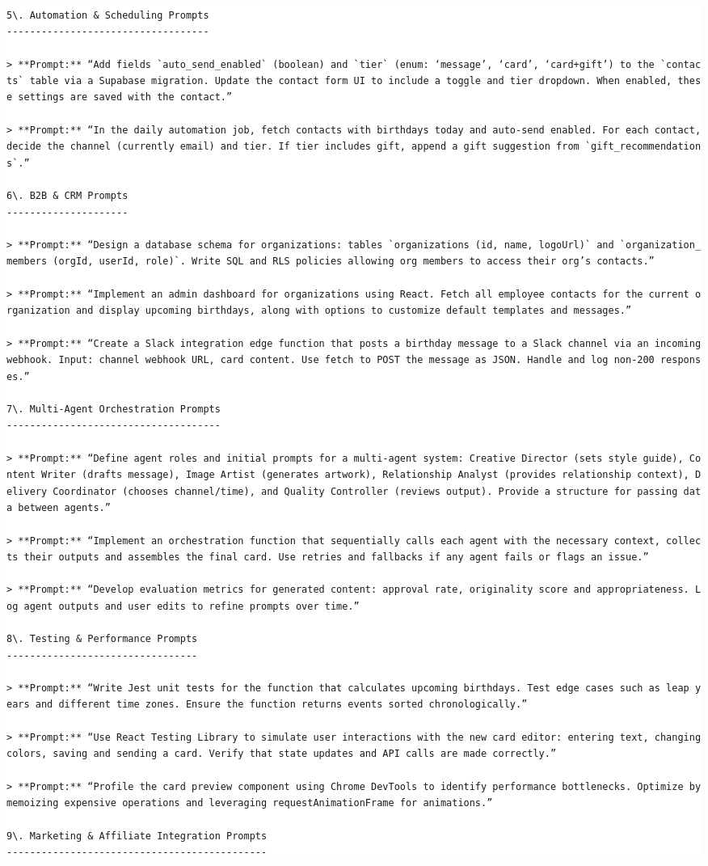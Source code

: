     5\. Automation & Scheduling Prompts
    -----------------------------------
    
    > **Prompt:** “Add fields `auto_send_enabled` (boolean) and `tier` (enum: ‘message’, ‘card’, ‘card+gift’) to the `contacts` table via a Supabase migration. Update the contact form UI to include a toggle and tier dropdown. When enabled, these settings are saved with the contact.”
    
    > **Prompt:** “In the daily automation job, fetch contacts with birthdays today and auto‑send enabled. For each contact, decide the channel (currently email) and tier. If tier includes gift, append a gift suggestion from `gift_recommendations`.”
    
    6\. B2B & CRM Prompts
    ---------------------
    
    > **Prompt:** “Design a database schema for organizations: tables `organizations (id, name, logoUrl)` and `organization_members (orgId, userId, role)`. Write SQL and RLS policies allowing org members to access their org’s contacts.”
    
    > **Prompt:** “Implement an admin dashboard for organizations using React. Fetch all employee contacts for the current organization and display upcoming birthdays, along with options to customize default templates and messages.”
    
    > **Prompt:** “Create a Slack integration edge function that posts a birthday message to a Slack channel via an incoming webhook. Input: channel webhook URL, card content. Use fetch to POST the message as JSON. Handle and log non‑200 responses.”
    
    7\. Multi‑Agent Orchestration Prompts
    -------------------------------------
    
    > **Prompt:** “Define agent roles and initial prompts for a multi‑agent system: Creative Director (sets style guide), Content Writer (drafts message), Image Artist (generates artwork), Relationship Analyst (provides relationship context), Delivery Coordinator (chooses channel/time), and Quality Controller (reviews output). Provide a structure for passing data between agents.”
    
    > **Prompt:** “Implement an orchestration function that sequentially calls each agent with the necessary context, collects their outputs and assembles the final card. Use retries and fallbacks if any agent fails or flags an issue.”
    
    > **Prompt:** “Develop evaluation metrics for generated content: approval rate, originality score and appropriateness. Log agent outputs and user edits to refine prompts over time.”
    
    8\. Testing & Performance Prompts
    ---------------------------------
    
    > **Prompt:** “Write Jest unit tests for the function that calculates upcoming birthdays. Test edge cases such as leap years and different time zones. Ensure the function returns events sorted chronologically.”
    
    > **Prompt:** “Use React Testing Library to simulate user interactions with the new card editor: entering text, changing colors, saving and sending a card. Verify that state updates and API calls are made correctly.”
    
    > **Prompt:** “Profile the card preview component using Chrome DevTools to identify performance bottlenecks. Optimize by memoizing expensive operations and leveraging requestAnimationFrame for animations.”
    
    9\. Marketing & Affiliate Integration Prompts
    ---------------------------------------------
    